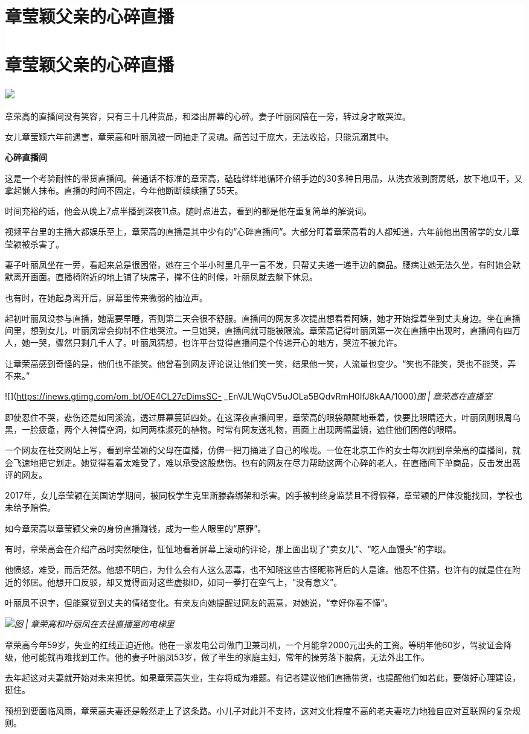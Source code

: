 # 章莹颖父亲的心碎直播

# 章莹颖父亲的心碎直播

![](https://inews.gtimg.com/om_bt/OalbfiEPJSRiwVP6s3as5nMyMSe8wbMDXakL0_AZFQX64AA/1000)

章荣高的直播间没有笑容，只有三十几种货品，和溢出屏幕的心碎。妻子叶丽凤陪在一旁，转过身才敢哭泣。

女儿章莹颖六年前遇害，章荣高和叶丽凤被一同抽走了灵魂。痛苦过于庞大，无法收拾，只能沉溺其中。

**心碎直播间**

这是一个考验耐性的带货直播间。普通话不标准的章荣高，磕磕绊绊地循环介绍手边的30多种日用品，从洗衣液到厨房纸，放下地瓜干，又拿起懒人抹布。直播的时间不固定，今年他断断续续播了55天。

时间充裕的话，他会从晚上7点半播到深夜11点。随时点进去，看到的都是他在重复简单的解说词。

视频平台里的主播大都娱乐至上，章荣高的直播是其中少有的“心碎直播间”。大部分盯着章荣高看的人都知道，六年前他出国留学的女儿章莹颖被杀害了。

妻子叶丽凤坐在一旁，看起来总是很困倦，她在三个半小时里几乎一言不发，只帮丈夫递一递手边的商品。腰病让她无法久坐，有时她会默默离开画面。直播椅附近的地上铺了块席子，撑不住的时候，叶丽凤就去躺下休息。

也有时，在她起身离开后，屏幕里传来微弱的抽泣声。

起初叶丽凤没参与直播，她需要早睡，否则第二天会很不舒服。直播间的网友多次提出想看看阿姨，她才开始撑着坐到丈夫身边。坐在直播间里，想到女儿，叶丽凤常会抑制不住地哭泣。一旦她哭，直播间就可能被限流。章荣高记得叶丽凤第一次在直播中出现时，直播间有四万人，她一哭，骤然只剩几千人了。叶丽凤猜想，也许平台觉得直播间是个传递开心的地方，哭泣不被允许。

让章荣高感到奇怪的是，他们也不能笑。他曾看到网友评论说让他们笑一笑，结果他一笑，人流量也变少。“笑也不能笑，哭也不能哭，弄不来。”

![](https://inews.gtimg.com/om_bt/OE4CL27cDimsSC-
_EnVJLWqCV5uJOLa5BQdvRmH0lfJ8kAA/1000)_图 | 章荣高在直播室_

即使忍住不哭，悲伤还是如同溪流，透过屏幕蔓延四处。在这深夜直播间里，章荣高的眼袋颠颠地垂着，快要比眼睛还大，叶丽凤则眼周乌黑，一脸疲惫，两个人神情空洞，如同两株濒死的植物。时常有网友送礼物，画面上出现两幅墨镜，遮住他们困倦的眼睛。

一个网友在社交网站上写，看到章莹颖的父母在直播，仿佛一把刀捅进了自己的喉咙。一位在北京工作的女士每次刷到章荣高的直播间，就会飞速地把它划走。她觉得看着太难受了，难以承受这股悲伤。也有的网友在尽力帮助这两个心碎的老人，在直播间下单商品，反击发出恶评的网友。

2017年，女儿章莹颖在美国访学期间，被同校学生克里斯滕森绑架和杀害。凶手被判终身监禁且不得假释，章莹颖的尸体没能找回，学校也未给予赔偿。

如今章荣高以章莹颖父亲的身份直播赚钱，成为一些人眼里的“原罪”。

有时，章荣高会在介绍产品时突然哽住，怔怔地看着屏幕上滚动的评论，那上面出现了“卖女儿”、“吃人血馒头”的字眼。

他愤怒，难受，而后茫然。他想不明白，为什么会有人这么恶毒，也不知晓这些古怪昵称背后的人是谁。他忍不住猜，也许有的就是住在附近的邻居。他想开口反驳，却又觉得面对这些虚拟ID，如同一拳打在空气上，“没有意义”。

叶丽凤不识字，但能察觉到丈夫的情绪变化。有亲友向她提醒过网友的恶意，对她说，“幸好你看不懂”。

![](https://inews.gtimg.com/om_bt/Ov99AgfPeA4LMwWNaOIEnzxhDpYc9tudLPOCttzrGZFJYAA/1000)_图
| 章荣高和叶丽凤在去往直播室的电梯里_

章荣高今年59岁，失业的红线正迫近他。他在一家发电公司做门卫兼司机，一个月能拿2000元出头的工资。等明年他60岁，驾驶证会降级，他可能就再难找到工作。他的妻子叶丽凤53岁，做了半生的家庭主妇，常年的操劳落下腰病，无法外出工作。

去年起这对夫妻就开始对未来担忧。如果章荣高失业，生存将成为难题。有记者建议他们直播带货，也提醒他们如若此，要做好心理建设，挺住。

预想到要面临风雨，章荣高夫妻还是毅然走上了这条路。小儿子对此并不支持，这对文化程度不高的老夫妻吃力地独自应对互联网的复杂规则。
